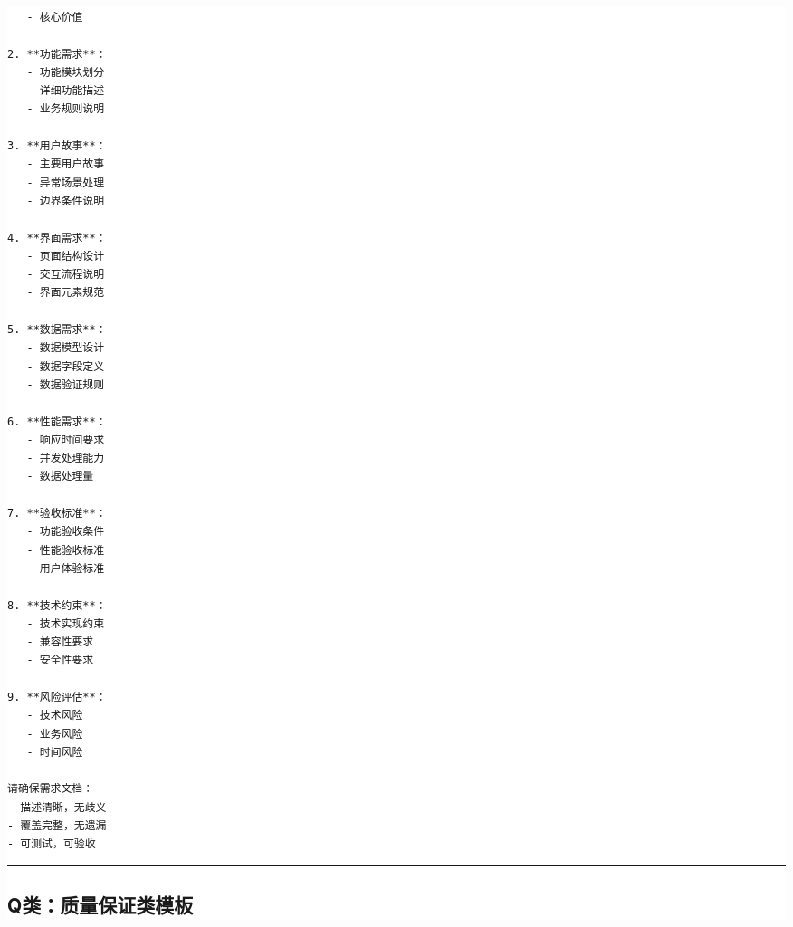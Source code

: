 ```
   - 核心价值

2. **功能需求**：
   - 功能模块划分
   - 详细功能描述
   - 业务规则说明

3. **用户故事**：
   - 主要用户故事
   - 异常场景处理
   - 边界条件说明

4. **界面需求**：
   - 页面结构设计
   - 交互流程说明
   - 界面元素规范

5. **数据需求**：
   - 数据模型设计
   - 数据字段定义
   - 数据验证规则

6. **性能需求**：
   - 响应时间要求
   - 并发处理能力
   - 数据处理量

7. **验收标准**：
   - 功能验收条件
   - 性能验收标准
   - 用户体验标准

8. **技术约束**：
   - 技术实现约束
   - 兼容性要求
   - 安全性要求

9. **风险评估**：
   - 技术风险
   - 业务风险
   - 时间风险

请确保需求文档：
- 描述清晰，无歧义
- 覆盖完整，无遗漏
- 可测试，可验收
```

---

## Q类：质量保证类模板

